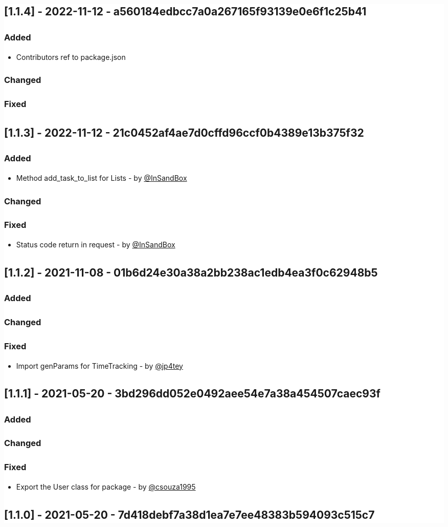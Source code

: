## [1.1.4] - 2022-11-12 - a560184edbcc7a0a267165f93139e0e6f1c25b41

### Added

- Contributors ref to package.json

### Changed

### Fixed


## [1.1.3] - 2022-11-12 - 21c0452af4ae7d0cffd96ccf0b4389e13b375f32

### Added

- Method add_task_to_list  for Lists - by [@InSandBox](https://github.com/InSandBox)

### Changed

### Fixed

- Status code return in request - by [@InSandBox](https://github.com/InSandBox)


## [1.1.2] - 2021-11-08 - 01b6d24e30a38a2bb238ac1edb4ea3f0c62948b5

### Added

### Changed

### Fixed

- Import genParams for TimeTracking - by [@jp4tey](https://github.com/jp4tey)

## [1.1.1] - 2021-05-20 - 3bd296dd052e0492aee54e7a38a454507caec93f

### Added

### Changed

### Fixed

- Export the User class for package - by [@csouza1995](https://github.com/csouza1995)

## [1.1.0] - 2021-05-20 - 7d418debf7a38d1ea7e7ee48383b594093c515c7
